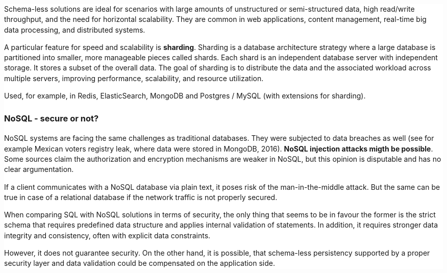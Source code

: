 Schema-less solutions are ideal for scenarios with large amounts of unstructured or semi-structured data, high read/write throughput, and the need for horizontal scalability.
They are common in web applications, content management, real-time big data processing, and distributed systems.

A particular feature for speed and scalability is **sharding**.
Sharding is a database architecture strategy where a large database is partitioned into smaller, more manageable pieces called shards.
Each shard is an independent database server with independent storage. It stores a subset of the overall data.
The goal of sharding is to distribute the data and the associated workload across multiple servers, improving performance, scalability, and resource utilization.

Used, for example, in Redis, ElasticSearch, MongoDB and Postgres / MySQL (with extensions for sharding).

### NoSQL - secure or not?

NoSQL systems are facing the same challenges as traditional databases. They were subjected to data breaches as well (see for example Mexican voters registry leak, where data were 
stored in 
MongoDB, 2016). **NoSQL injection attacks migth be possible**. Some sources claim the authorization and encryption mechanisms are weaker in NoSQL, but this opinion is 
disputable and has no clear argumentation.

If a client communicates with a NoSQL database via plain text, it poses risk of the man-in-the-middle attack. But the same can be true in case of a relational database if the 
network traffic is not properly secured.

When comparing SQL with NoSQL solutions in terms of security, the only thing that seems to be in favour the former is the strict schema that requires predefined data structure 
and applies internal validation of statements. In addition, it requires stronger data integrity and consistency, often with explicit data constraints.

However, it does not guarantee security. On the other hand, it is possible, that schema-less persistency supported by a proper security layer and data validation could be 
compensated on the application side.



